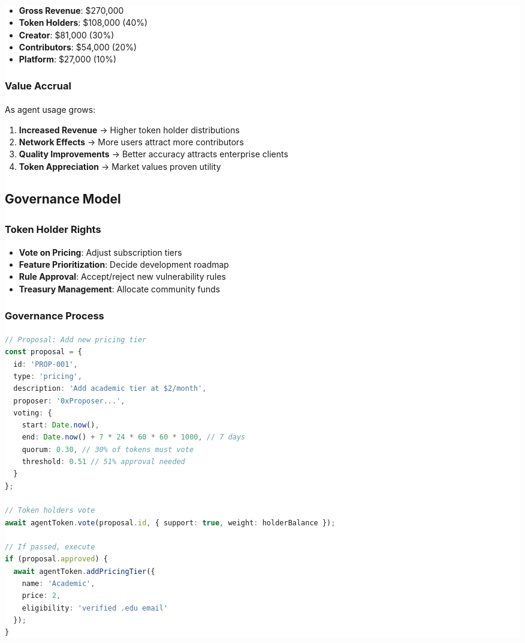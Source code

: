 - **Gross Revenue**: $270,000
- **Token Holders**: $108,000 (40%)
- **Creator**: $81,000 (30%)
- **Contributors**: $54,000 (20%)
- **Platform**: $27,000 (10%)

### Value Accrual

As agent usage grows:
1. **Increased Revenue** → Higher token holder distributions
2. **Network Effects** → More users attract more contributors
3. **Quality Improvements** → Better accuracy attracts enterprise clients
4. **Token Appreciation** → Market values proven utility

## Governance Model

### Token Holder Rights

- **Vote on Pricing**: Adjust subscription tiers
- **Feature Prioritization**: Decide development roadmap
- **Rule Approval**: Accept/reject new vulnerability rules
- **Treasury Management**: Allocate community funds

### Governance Process

```typescript
// Proposal: Add new pricing tier
const proposal = {
  id: 'PROP-001',
  type: 'pricing',
  description: 'Add academic tier at $2/month',
  proposer: '0xProposer...',
  voting: {
    start: Date.now(),
    end: Date.now() + 7 * 24 * 60 * 60 * 1000, // 7 days
    quorum: 0.30, // 30% of tokens must vote
    threshold: 0.51 // 51% approval needed
  }
};

// Token holders vote
await agentToken.vote(proposal.id, { support: true, weight: holderBalance });

// If passed, execute
if (proposal.approved) {
  await agentToken.addPricingTier({
    name: 'Academic',
    price: 2,
    eligibility: 'verified .edu email'
  });
}
```
